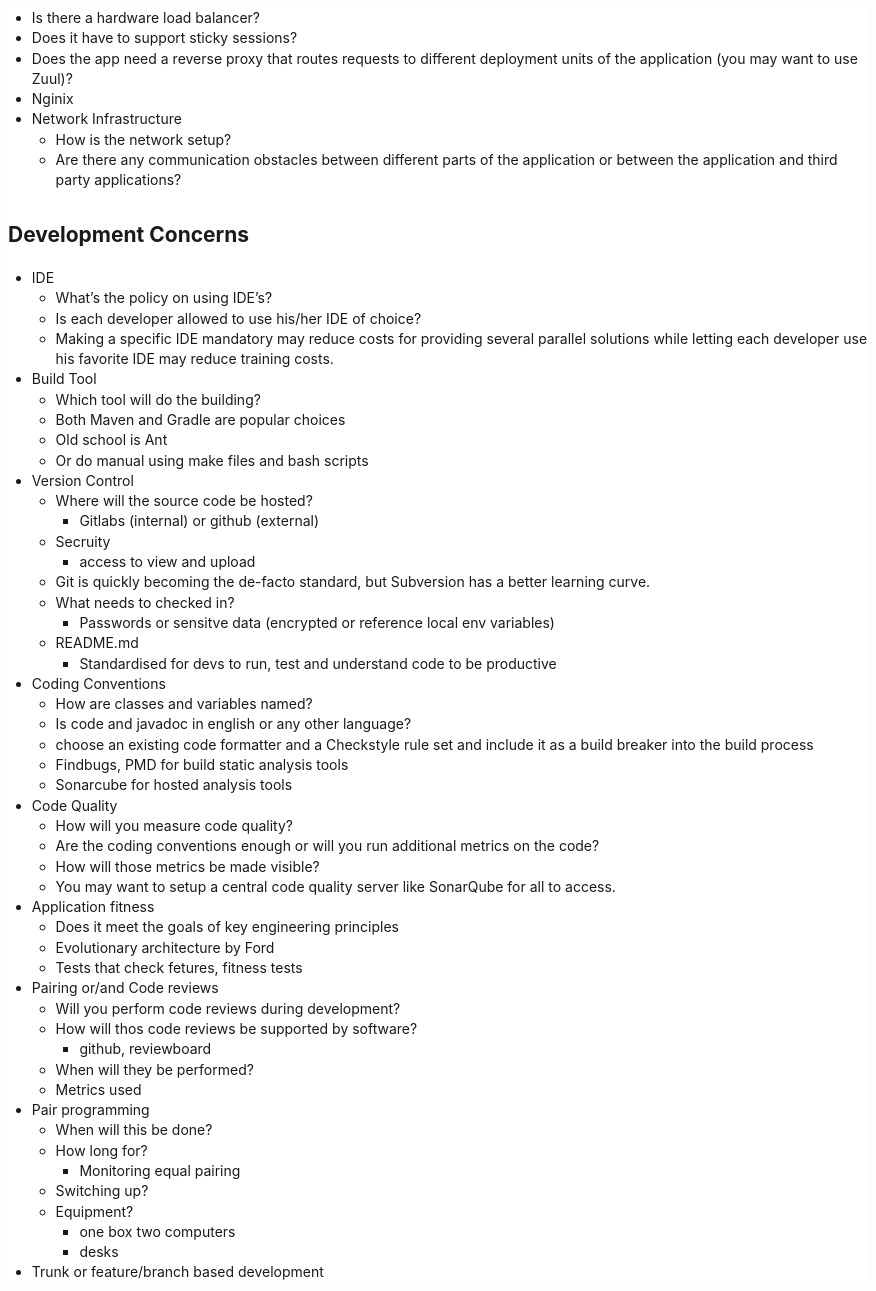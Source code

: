   - Is there a hardware load balancer?
  - Does it have to support sticky sessions?
  - Does the app need a reverse proxy that routes requests to different deployment units of the application (you may want to use Zuul)?
  - Nginix
- Network Infrastructure
  - How is the network setup?
  - Are there any communication obstacles between different parts of the application or between the application and third party applications?


## Development Concerns

- IDE
  - What’s the policy on using IDE’s?
  - Is each developer allowed to use his/her IDE of choice?
  - Making a specific IDE mandatory may reduce costs for providing several parallel solutions while letting each developer use his favorite IDE may reduce training costs.
- Build Tool
  - Which tool will do the building?
  - Both Maven and Gradle are popular choices
  - Old school is Ant
  - Or do manual using make files and bash scripts
- Version Control
  - Where will the source code be hosted?
    - Gitlabs (internal) or github (external)
  - Secruity
    - access to view and upload
  - Git is quickly becoming the de-facto standard, but Subversion has a better learning curve.
  - What needs to checked in?
    - Passwords or sensitve data (encrypted or reference local env variables)
  - README.md
    - Standardised for devs to run, test and understand code to be productive
- Coding Conventions
  - How are classes and variables named?
  - Is code and javadoc in english or any other language?
  - choose an existing code formatter and a Checkstyle rule set and include it as a build breaker into the build process
  - Findbugs, PMD for build static analysis tools
  - Sonarcube for hosted analysis tools
- Code Quality
  - How will you measure code quality?
  - Are the coding conventions enough or will you run additional metrics on the code?
  - How will those metrics be made visible?
  - You may want to setup a central code quality server like SonarQube for all to access.
- Application fitness
  - Does it meet the goals of key engineering principles
  - Evolutionary architecture by Ford
  - Tests that check fetures, fitness tests
- Pairing or/and Code reviews
  - Will you perform code reviews during development?
  - How will thos code reviews be supported by software?
    - github, reviewboard
  - When will they be performed?
  - Metrics used
- Pair programming
  - When will this be done?
  - How long for?
    - Monitoring equal pairing
  - Switching up?
  - Equipment?
    - one box two computers
    - desks
- Trunk or feature/branch based development